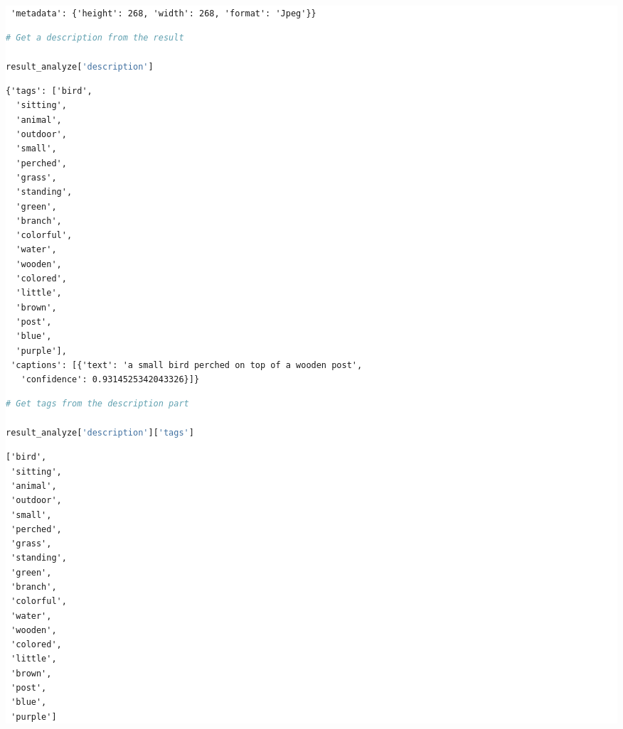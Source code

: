      'metadata': {'height': 268, 'width': 268, 'format': 'Jpeg'}}




```python
# Get a description from the result

result_analyze['description']  
```




    {'tags': ['bird',
      'sitting',
      'animal',
      'outdoor',
      'small',
      'perched',
      'grass',
      'standing',
      'green',
      'branch',
      'colorful',
      'water',
      'wooden',
      'colored',
      'little',
      'brown',
      'post',
      'blue',
      'purple'],
     'captions': [{'text': 'a small bird perched on top of a wooden post',
       'confidence': 0.9314525342043326}]}




```python
# Get tags from the description part

result_analyze['description']['tags']
```




    ['bird',
     'sitting',
     'animal',
     'outdoor',
     'small',
     'perched',
     'grass',
     'standing',
     'green',
     'branch',
     'colorful',
     'water',
     'wooden',
     'colored',
     'little',
     'brown',
     'post',
     'blue',
     'purple']

